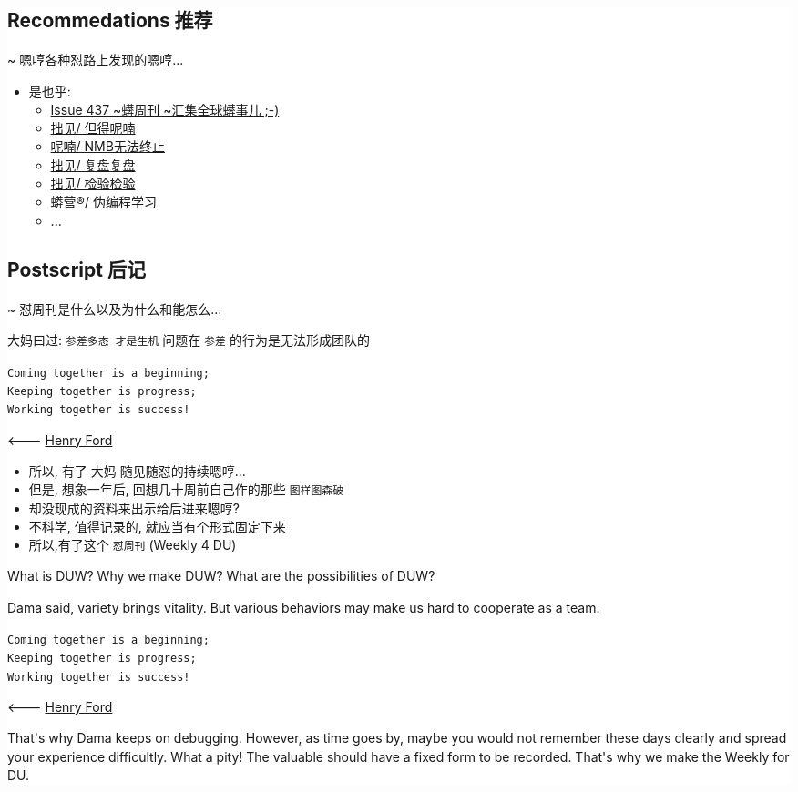 

## Recommedations 推荐 
~ 嗯哼各种怼路上发现的嗯哼...

- 是也乎:
    + [Issue 437 ~蠎周刊 ~汇集全球蠎事儿 ;-)](http://weekly.pychina.org/issue/issue-437.html)
    + [拙见/ 但得呢喃](https://mp.weixin.qq.com/s/FqDJWQQcthEuGHAPPEzUKA)
    + [呢喃/ NMB无法终止](https://mp.weixin.qq.com/s/lGyeluWmHNDXzKueNQSGfA)
    + [拙见/ 复盘复盘](https://mp.weixin.qq.com/s/JszW5j3FoGex3Jm_2grdZg)
    + [拙见/ 检验检验](https://mp.weixin.qq.com/s/0JWOo451ogSyNVJQ6tzfCQ)
    + [蟒营®/ 伪编程学习](https://mp.weixin.qq.com/s/H3mVL51DvP-maQ9DJ5ucBQ)
    + ...


## Postscript 后记 
~ 怼周刊是什么以及为什么和能怎么...

大妈曰过: `参差多态 才是生机`
问题在 `参差` 的行为是无法形成团队的

    Coming together is a beginning; 
    Keeping together is progress; 
    Working together is success!

<--- [Henry Ford](https://www.brainyquote.com/quotes/quotes/h/henryford121997.html)

- 所以, 有了 大妈 随见随怼的持续嗯哼...
- 但是, 想象一年后, 回想几十周前自己作的那些 `图样图森破` 
- 却没现成的资料来出示给后进来嗯哼?
- 不科学, 值得记录的, 就应当有个形式固定下来
- 所以,有了这个 `怼周刊` (Weekly 4 DU)

What is DUW?
Why we make DUW?
What are the possibilities of DUW?

Dama said, variety brings vitality.
But various behaviors may make us hard to cooperate as a team.

    Coming together is a beginning; 
    Keeping together is progress; 
    Working together is success!

<--- [Henry Ford](https://www.brainyquote.com/quotes/quotes/h/henryford121997.html)

That's why Dama keeps on debugging.
However, as time goes by, maybe you would not remember these days clearly and spread your experience difficultly.
What a pity!
The valuable should have a fixed form to be recorded.
That's why we make the Weekly for DU.

